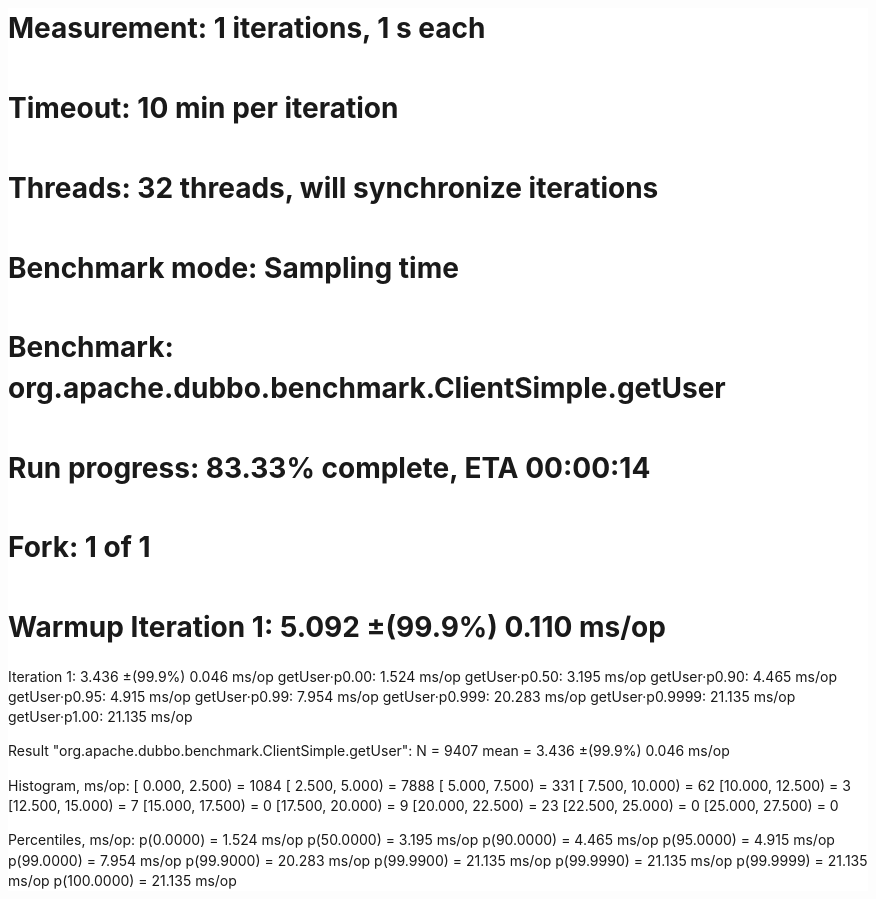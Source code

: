 # Measurement: 1 iterations, 1 s each
# Timeout: 10 min per iteration
# Threads: 32 threads, will synchronize iterations
# Benchmark mode: Sampling time
# Benchmark: org.apache.dubbo.benchmark.ClientSimple.getUser

# Run progress: 83.33% complete, ETA 00:00:14
# Fork: 1 of 1
# Warmup Iteration   1: 5.092 ±(99.9%) 0.110 ms/op
Iteration   1: 3.436 ±(99.9%) 0.046 ms/op
                 getUser·p0.00:   1.524 ms/op
                 getUser·p0.50:   3.195 ms/op
                 getUser·p0.90:   4.465 ms/op
                 getUser·p0.95:   4.915 ms/op
                 getUser·p0.99:   7.954 ms/op
                 getUser·p0.999:  20.283 ms/op
                 getUser·p0.9999: 21.135 ms/op
                 getUser·p1.00:   21.135 ms/op



Result "org.apache.dubbo.benchmark.ClientSimple.getUser":
  N = 9407
  mean =      3.436 ±(99.9%) 0.046 ms/op

  Histogram, ms/op:
    [ 0.000,  2.500) = 1084 
    [ 2.500,  5.000) = 7888 
    [ 5.000,  7.500) = 331 
    [ 7.500, 10.000) = 62 
    [10.000, 12.500) = 3 
    [12.500, 15.000) = 7 
    [15.000, 17.500) = 0 
    [17.500, 20.000) = 9 
    [20.000, 22.500) = 23 
    [22.500, 25.000) = 0 
    [25.000, 27.500) = 0 

  Percentiles, ms/op:
      p(0.0000) =      1.524 ms/op
     p(50.0000) =      3.195 ms/op
     p(90.0000) =      4.465 ms/op
     p(95.0000) =      4.915 ms/op
     p(99.0000) =      7.954 ms/op
     p(99.9000) =     20.283 ms/op
     p(99.9900) =     21.135 ms/op
     p(99.9990) =     21.135 ms/op
     p(99.9999) =     21.135 ms/op
    p(100.0000) =     21.135 ms/op

